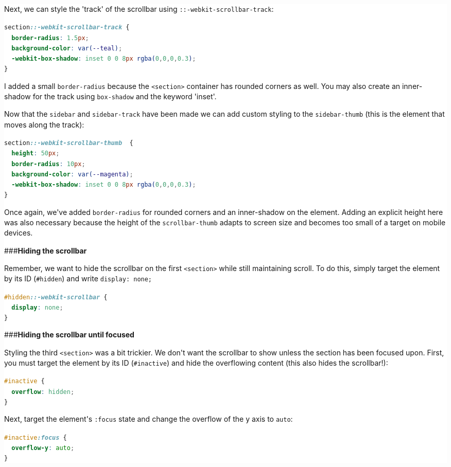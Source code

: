 Next, we can style the 'track' of the scrollbar using `::-webkit-scrollbar-track`:

```css
section::-webkit-scrollbar-track {
  border-radius: 1.5px;
  background-color: var(--teal);
  -webkit-box-shadow: inset 0 0 8px rgba(0,0,0,0.3);
}
```

I added a small `border-radius` because the `<section>` container has rounded corners as well. You may also create an inner-shadow for the track using `box-shadow` and the keyword 'inset'.

Now that the `sidebar` and `sidebar-track` have been made we can add custom styling to the `sidebar-thumb` (this is the element that moves along the track):

```css
section::-webkit-scrollbar-thumb  {
  height: 50px;
  border-radius: 10px;
  background-color: var(--magenta);
  -webkit-box-shadow: inset 0 0 8px rgba(0,0,0,0.3);
}
```
Once again, we've added `border-radius` for rounded corners and an inner-shadow on the element. Adding an explicit height here was also necessary because the height of the `scrollbar-thumb` adapts to screen size and becomes too small of a target on mobile devices.

###**Hiding the scrollbar**

Remember, we want to hide the scrollbar on the first `<section>` while still maintaining scroll. To do this, simply target the element by its ID (`#hidden`) and write `display: none;`

```css
#hidden::-webkit-scrollbar {  
  display: none;
}
```

###**Hiding the scrollbar until focused**

Styling the third `<section>` was a bit trickier. We don't want the scrollbar to show unless the section has been focused upon. First, you must target the element by its ID (`#inactive`) and hide the overflowing content (this also hides the scrollbar!):

```css
#inactive {
  overflow: hidden;
}
```

Next, target the element's `:focus` state and change the overflow of the y axis to `auto`:

```css
#inactive:focus {
  overflow-y: auto;
}
```
